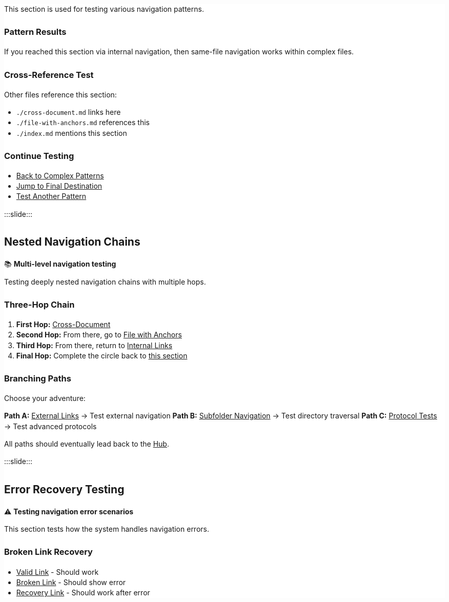 This section is used for testing various navigation patterns.

### Pattern Results
If you reached this section via internal navigation, then same-file navigation works within complex files.

### Cross-Reference Test
Other files reference this section:
- `./cross-document.md` links here
- `./file-with-anchors.md` references this
- `./index.md` mentions this section

### Continue Testing
- [Back to Complex Patterns](#complex-navigation-patterns)
- [Jump to Final Destination](#final-destination)
- [Test Another Pattern](./cross-document.md#navigation-chains)

:::slide:::

## Nested Navigation Chains

📚 **Multi-level navigation testing**

Testing deeply nested navigation chains with multiple hops.

### Three-Hop Chain
1. **First Hop:** [Cross-Document](./cross-document.md#directory-navigation)
2. **Second Hop:** From there, go to [File with Anchors](./file-with-anchors.md#nested-content-testing)
3. **Third Hop:** From there, return to [Internal Links](./internal-links.md#chain-step-1)
4. **Final Hop:** Complete the circle back to [this section](#nested-navigation-chains)

### Branching Paths
Choose your adventure:

**Path A:** [External Links](./external-links.md) → Test external navigation
**Path B:** [Subfolder Navigation](./subfolder/nested-file.md) → Test directory traversal
**Path C:** [Protocol Tests](./protocol-tests.md) → Test advanced protocols

All paths should eventually lead back to the [Hub](./index.md).

:::slide:::

## Error Recovery Testing

⚠️ **Testing navigation error scenarios**

This section tests how the system handles navigation errors.

### Broken Link Recovery
- [Valid Link](./file-with-anchors.md) - Should work
- [Broken Link](./nonexistent-file.md) - Should show error
- [Recovery Link](#error-recovery-testing) - Should work after error
